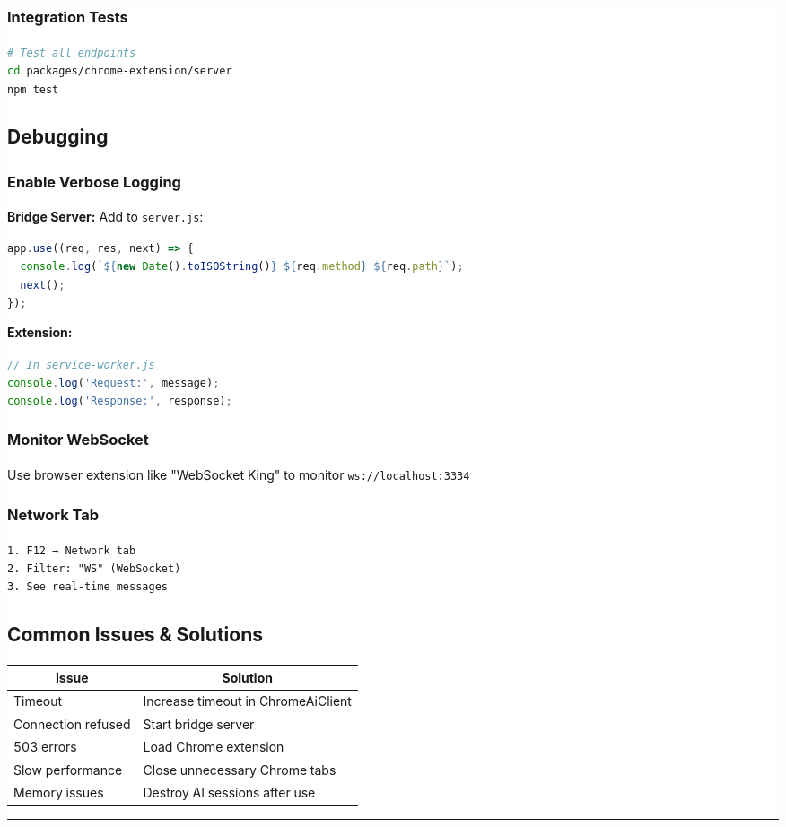 ### Integration Tests

```bash
# Test all endpoints
cd packages/chrome-extension/server
npm test
```

## Debugging

### Enable Verbose Logging

**Bridge Server:**
Add to `server.js`:
```javascript
app.use((req, res, next) => {
  console.log(`${new Date().toISOString()} ${req.method} ${req.path}`);
  next();
});
```

**Extension:**
```javascript
// In service-worker.js
console.log('Request:', message);
console.log('Response:', response);
```

### Monitor WebSocket

Use browser extension like "WebSocket King" to monitor `ws://localhost:3334`

### Network Tab

```
1. F12 → Network tab
2. Filter: "WS" (WebSocket)
3. See real-time messages
```

## Common Issues & Solutions

| Issue | Solution |
|-------|----------|
| Timeout | Increase timeout in ChromeAiClient |
| Connection refused | Start bridge server |
| 503 errors | Load Chrome extension |
| Slow performance | Close unnecessary Chrome tabs |
| Memory issues | Destroy AI sessions after use |

---